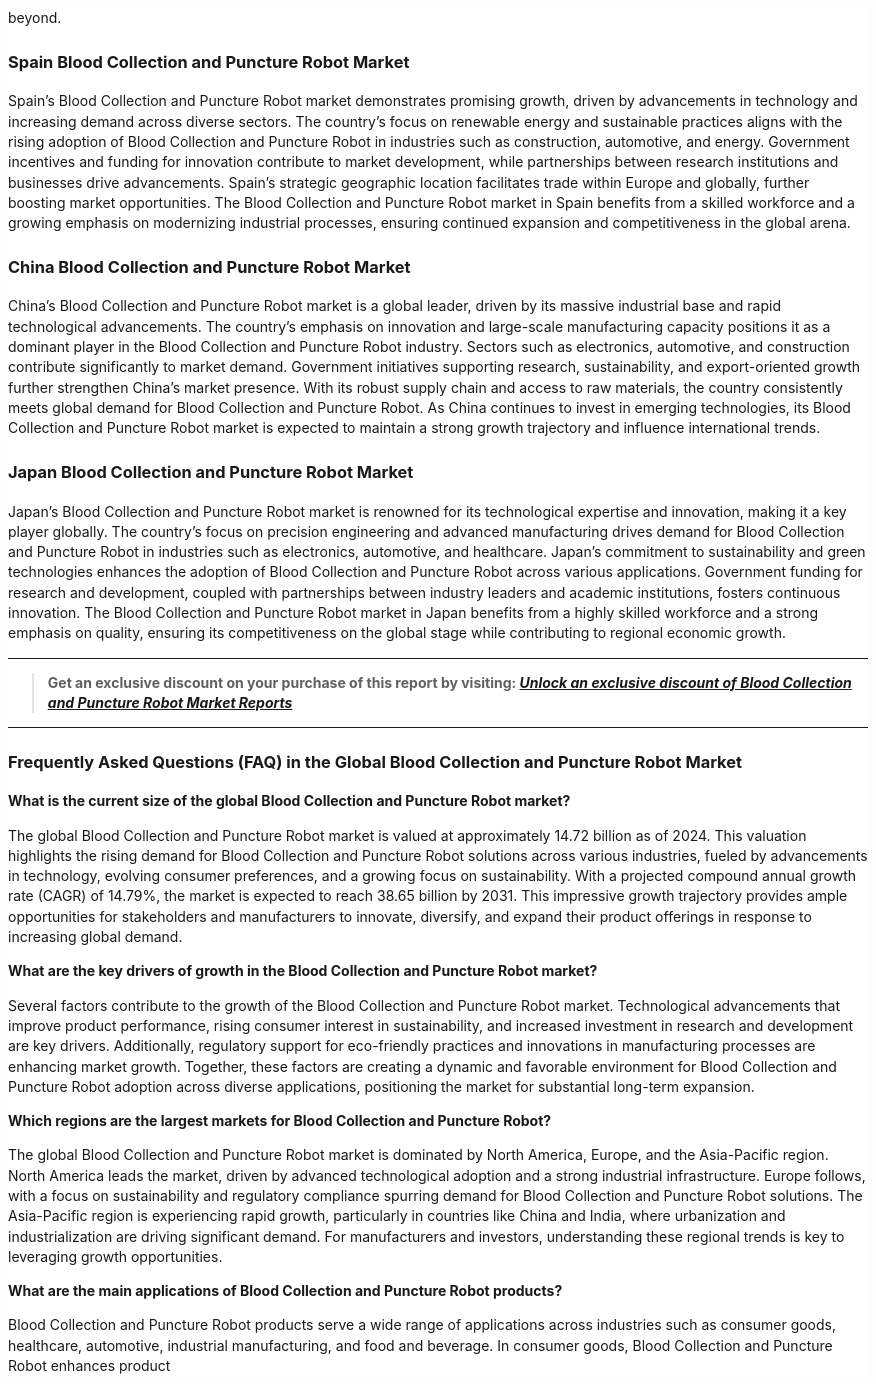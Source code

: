 beyond.</p><h3>Spain Blood Collection and Puncture Robot Market</h3><p>Spain&rsquo;s Blood Collection and Puncture Robot market demonstrates promising growth, driven by advancements in technology and increasing demand across diverse sectors. The country&rsquo;s focus on renewable energy and sustainable practices aligns with the rising adoption of Blood Collection and Puncture Robot in industries such as construction, automotive, and energy. Government incentives and funding for innovation contribute to market development, while partnerships between research institutions and businesses drive advancements. Spain&rsquo;s strategic geographic location facilitates trade within Europe and globally, further boosting market opportunities. The Blood Collection and Puncture Robot market in Spain benefits from a skilled workforce and a growing emphasis on modernizing industrial processes, ensuring continued expansion and competitiveness in the global arena.</p><h3>China Blood Collection and Puncture Robot Market</h3><p>China&rsquo;s Blood Collection and Puncture Robot market is a global leader, driven by its massive industrial base and rapid technological advancements. The country&rsquo;s emphasis on innovation and large-scale manufacturing capacity positions it as a dominant player in the Blood Collection and Puncture Robot industry. Sectors such as electronics, automotive, and construction contribute significantly to market demand. Government initiatives supporting research, sustainability, and export-oriented growth further strengthen China&rsquo;s market presence. With its robust supply chain and access to raw materials, the country consistently meets global demand for Blood Collection and Puncture Robot. As China continues to invest in emerging technologies, its Blood Collection and Puncture Robot market is expected to maintain a strong growth trajectory and influence international trends.</p><h3>Japan Blood Collection and Puncture Robot Market</h3><p>Japan&rsquo;s Blood Collection and Puncture Robot market is renowned for its technological expertise and innovation, making it a key player globally. The country&rsquo;s focus on precision engineering and advanced manufacturing drives demand for Blood Collection and Puncture Robot in industries such as electronics, automotive, and healthcare. Japan&rsquo;s commitment to sustainability and green technologies enhances the adoption of Blood Collection and Puncture Robot across various applications. Government funding for research and development, coupled with partnerships between industry leaders and academic institutions, fosters continuous innovation. The Blood Collection and Puncture Robot market in Japan benefits from a highly skilled workforce and a strong emphasis on quality, ensuring its competitiveness on the global stage while contributing to regional economic growth.</p><hr /><blockquote><p><strong>Get an exclusive discount on your purchase of this report by visiting: <em><a href="://marketresearchpulse.com/ask-for-discount/70952?utm_source=Github&amp;utm_medium=022">Unlock an exclusive discount of Blood Collection and Puncture Robot Market Reports</a></em>&nbsp;</strong></p></blockquote><hr /><h3>Frequently Asked Questions (FAQ) in the Global Blood Collection and Puncture Robot Market</h3><p><strong>What is the current size of the global Blood Collection and Puncture Robot market?</strong></p><p>The global Blood Collection and Puncture Robot market is valued at approximately 14.72 billion as of 2024. This valuation highlights the rising demand for Blood Collection and Puncture Robot solutions across various industries, fueled by advancements in technology, evolving consumer preferences, and a growing focus on sustainability. With a projected compound annual growth rate (CAGR) of 14.79%, the market is expected to reach 38.65 billion by 2031. This impressive growth trajectory provides ample opportunities for stakeholders and manufacturers to innovate, diversify, and expand their product offerings in response to increasing global demand.</p><p><strong>What are the key drivers of growth in the Blood Collection and Puncture Robot market?</strong></p><p>Several factors contribute to the growth of the Blood Collection and Puncture Robot market. Technological advancements that improve product performance, rising consumer interest in sustainability, and increased investment in research and development are key drivers. Additionally, regulatory support for eco-friendly practices and innovations in manufacturing processes are enhancing market growth. Together, these factors are creating a dynamic and favorable environment for Blood Collection and Puncture Robot adoption across diverse applications, positioning the market for substantial long-term expansion.</p><p><strong>Which regions are the largest markets for Blood Collection and Puncture Robot?</strong></p><p>The global Blood Collection and Puncture Robot market is dominated by North America, Europe, and the Asia-Pacific region. North America leads the market, driven by advanced technological adoption and a strong industrial infrastructure. Europe follows, with a focus on sustainability and regulatory compliance spurring demand for Blood Collection and Puncture Robot solutions. The Asia-Pacific region is experiencing rapid growth, particularly in countries like China and India, where urbanization and industrialization are driving significant demand. For manufacturers and investors, understanding these regional trends is key to leveraging growth opportunities.</p><p><strong>What are the main applications of Blood Collection and Puncture Robot products?</strong></p><p>Blood Collection and Puncture Robot products serve a wide range of applications across industries such as consumer goods, healthcare, automotive, industrial manufacturing, and food and beverage. In consumer goods, Blood Collection and Puncture Robot enhances product